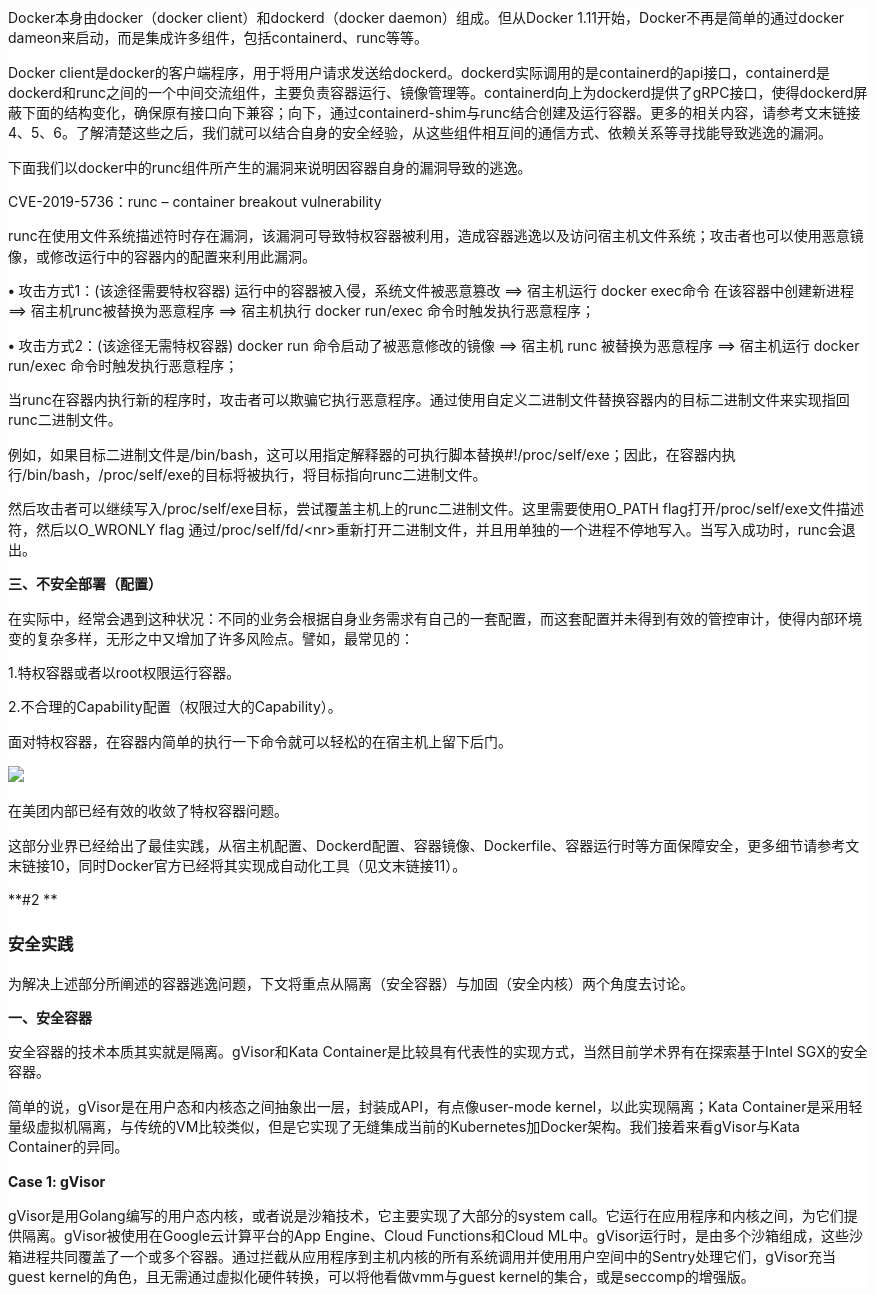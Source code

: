 Docker本身由docker（docker client）和dockerd（docker daemon）组成。但从Docker 1.11开始，Docker不再是简单的通过docker dameon来启动，而是集成许多组件，包括containerd、runc等等。

Docker client是docker的客户端程序，用于将用户请求发送给dockerd。dockerd实际调用的是containerd的api接口，containerd是dockerd和runc之间的一个中间交流组件，主要负责容器运行、镜像管理等。containerd向上为dockerd提供了gRPC接口，使得dockerd屏蔽下面的结构变化，确保原有接口向下兼容；向下，通过containerd-shim与runc结合创建及运行容器。更多的相关内容，请参考文末链接4、5、6。了解清楚这些之后，我们就可以结合自身的安全经验，从这些组件相互间的通信方式、依赖关系等寻找能导致逃逸的漏洞。

下面我们以docker中的runc组件所产生的漏洞来说明因容器自身的漏洞导致的逃逸。

CVE-2019-5736：runc – container breakout vulnerability

runc在使用文件系统描述符时存在漏洞，该漏洞可导致特权容器被利用，造成容器逃逸以及访问宿主机文件系统；攻击者也可以使用恶意镜像，或修改运行中的容器内的配置来利用此漏洞。

**•** 攻击方式1：(该途径需要特权容器) 运行中的容器被入侵，系统文件被恶意篡改 ==&gt; 宿主机运行 docker exec命令 在该容器中创建新进程 ==&gt; 宿主机runc被替换为恶意程序 ==&gt; 宿主机执行 docker run/exec 命令时触发执行恶意程序；

**•** 攻击方式2：(该途径无需特权容器) docker run 命令启动了被恶意修改的镜像 ==&gt; 宿主机 runc 被替换为恶意程序 ==&gt; 宿主机运行 docker run/exec 命令时触发执行恶意程序；

当runc在容器内执行新的程序时，攻击者可以欺骗它执行恶意程序。通过使用自定义二进制文件替换容器内的目标二进制文件来实现指回runc二进制文件。

例如，如果目标二进制文件是/bin/bash，这可以用指定解释器的可执行脚本替换#!/proc/self/exe；因此，在容器内执行/bin/bash，/proc/self/exe的目标将被执行，将目标指向runc二进制文件。

然后攻击者可以继续写入/proc/self/exe目标，尝试覆盖主机上的runc二进制文件。这里需要使用O_PATH flag打开/proc/self/exe文件描述符，然后以O_WRONLY flag 通过/proc/self/fd/&lt;nr&gt;重新打开二进制文件，并且用单独的一个进程不停地写入。当写入成功时，runc会退出。

****三、不安全部署（配置）****

在实际中，经常会遇到这种状况：不同的业务会根据自身业务需求有自己的一套配置，而这套配置并未得到有效的管控审计，使得内部环境变的复杂多样，无形之中又增加了许多风险点。譬如，最常见的：

1.特权容器或者以root权限运行容器。

2.不合理的Capability配置（权限过大的Capability）。

面对特权容器，在容器内简单的执行一下命令就可以轻松的在宿主机上留下后门。

[![](./img/199816/AAffA0nNPuCLAAAAAElFTkSuQmCC)](https://p1.ssl.qhimg.com/t016e8a6e952d890ba2.png)

在美团内部已经有效的收敛了特权容器问题。

这部分业界已经给出了最佳实践，从宿主机配置、Dockerd配置、容器镜像、Dockerfile、容器运行时等方面保障安全，更多细节请参考文末链接10，同时Docker官方已经将其实现成自动化工具（见文末链接11）。

**#2 **

### **安全实践**

为解决上述部分所阐述的容器逃逸问题，下文将重点从隔离（安全容器）与加固（安全内核）两个角度去讨论。

****一、安全容器****

安全容器的技术本质其实就是隔离。gVisor和Kata Container是比较具有代表性的实现方式，当然目前学术界有在探索基于Intel SGX的安全容器。

简单的说，gVisor是在用户态和内核态之间抽象出一层，封装成API，有点像user-mode kernel，以此实现隔离；Kata Container是采用轻量级虚拟机隔离，与传统的VM比较类似，但是它实现了无缝集成当前的Kubernetes加Docker架构。我们接着来看gVisor与Kata Container的异同。

**Case 1: gVisor**

gVisor是用Golang编写的用户态内核，或者说是沙箱技术，它主要实现了大部分的system call。它运行在应用程序和内核之间，为它们提供隔离。gVisor被使用在Google云计算平台的App Engine、Cloud Functions和Cloud ML中。gVisor运行时，是由多个沙箱组成，这些沙箱进程共同覆盖了一个或多个容器。通过拦截从应用程序到主机内核的所有系统调用并使用用户空间中的Sentry处理它们，gVisor充当guest kernel的角色，且无需通过虚拟化硬件转换，可以将他看做vmm与guest kernel的集合，或是seccomp的增强版。
